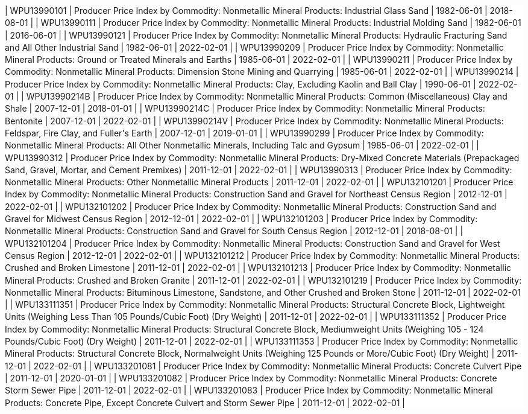 | WPU13990101  | Producer Price Index by Commodity: Nonmetallic Mineral Products: Industrial Glass Sand                                                                                        | 1982-06-01          | 2018-08-01        |
| WPU13990111  | Producer Price Index by Commodity: Nonmetallic Mineral Products: Industrial Molding Sand                                                                                      | 1982-06-01          | 2016-06-01        |
| WPU13990121  | Producer Price Index by Commodity: Nonmetallic Mineral Products: Hydraulic Fracturing Sand and All Other Industrial Sand                                                      | 1982-06-01          | 2022-02-01        |
| WPU13990209  | Producer Price Index by Commodity: Nonmetallic Mineral Products: Ground or Treated Minerals and Earths                                                                        | 1985-06-01          | 2022-02-01        |
| WPU13990211  | Producer Price Index by Commodity: Nonmetallic Mineral Products: Dimension Stone Mining and Quarrying                                                                         | 1985-06-01          | 2022-02-01        |
| WPU13990214  | Producer Price Index by Commodity: Nonmetallic Mineral Products: Clay, Excluding Kaolin and Ball Clay                                                                         | 1990-06-01          | 2022-02-01        |
| WPU13990214B | Producer Price Index by Commodity: Nonmetallic Mineral Products: Common (Miscellaneous) Clay and Shale                                                                        | 2007-12-01          | 2018-01-01        |
| WPU13990214C | Producer Price Index by Commodity: Nonmetallic Mineral Products: Bentonite                                                                                                    | 2007-12-01          | 2022-02-01        |
| WPU13990214V | Producer Price Index by Commodity: Nonmetallic Mineral Products: Feldspar, Fire Clay, and Fuller's Earth                                                                      | 2007-12-01          | 2019-01-01        |
| WPU13990299  | Producer Price Index by Commodity: Nonmetallic Mineral Products: All Other Nonmetallic Minerals, Including Talc and Gypsum                                                    | 1985-06-01          | 2022-02-01        |
| WPU13990312  | Producer Price Index by Commodity: Nonmetallic Mineral Products: Dry-Mixed Concrete Materials (Prepackaged Sand, Gravel, Mortar, and Cement Premixes)                         | 2011-12-01          | 2022-02-01        |
| WPU13990313  | Producer Price Index by Commodity: Nonmetallic Mineral Products: Other Nonmetallic Mineral Products                                                                           | 2011-12-01          | 2022-02-01        |
| WPU132101201 | Producer Price Index by Commodity: Nonmetallic Mineral Products: Construction Sand and Gravel for Northeast Census Region                                                     | 2012-12-01          | 2022-02-01        |
| WPU132101202 | Producer Price Index by Commodity: Nonmetallic Mineral Products: Construction Sand and Gravel for Midwest Census Region                                                       | 2012-12-01          | 2022-02-01        |
| WPU132101203 | Producer Price Index by Commodity: Nonmetallic Mineral Products: Construction Sand and Gravel for South Census Region                                                         | 2012-12-01          | 2018-08-01        |
| WPU132101204 | Producer Price Index by Commodity: Nonmetallic Mineral Products: Construction Sand and Gravel for West Census Region                                                          | 2012-12-01          | 2022-02-01        |
| WPU132101212 | Producer Price Index by Commodity: Nonmetallic Mineral Products: Crushed and Broken Limestone                                                                                 | 2011-12-01          | 2022-02-01        |
| WPU132101213 | Producer Price Index by Commodity: Nonmetallic Mineral Products: Crushed and Broken Granite                                                                                   | 2011-12-01          | 2022-02-01        |
| WPU132101219 | Producer Price Index by Commodity: Nonmetallic Mineral Products: Bituminous Limestone, Sandstone, and Other Crushed and Broken Stone                                          | 2011-12-01          | 2022-02-01        |
| WPU133111351 | Producer Price Index by Commodity: Nonmetallic Mineral Products: Structural Concrete Block, Lightweight Units (Weighing Less Than 105 Pounds/Cubic Foot) (Dry Weight)         | 2011-12-01          | 2022-02-01        |
| WPU133111352 | Producer Price Index by Commodity: Nonmetallic Mineral Products: Structural Concrete Block, Mediumweight Units (Weighing 105 - 124 Pounds/Cubic Foot) (Dry Weight)            | 2011-12-01          | 2022-02-01        |
| WPU133111353 | Producer Price Index by Commodity: Nonmetallic Mineral Products: Structural Concrete Block, Normalweight Units (Weighing 125 Pounds or More/Cubic Foot) (Dry Weight)          | 2011-12-01          | 2022-02-01        |
| WPU133201081 | Producer Price Index by Commodity: Nonmetallic Mineral Products: Concrete Culvert Pipe                                                                                        | 2011-12-01          | 2020-01-01        |
| WPU133201082 | Producer Price Index by Commodity: Nonmetallic Mineral Products: Concrete Storm Sewer Pipe                                                                                    | 2011-12-01          | 2022-02-01        |
| WPU133201083 | Producer Price Index by Commodity: Nonmetallic Mineral Products: Concrete Pipe, Except Concrete Culvert and Storm Sewer Pipe                                                  | 2011-12-01          | 2022-02-01        |